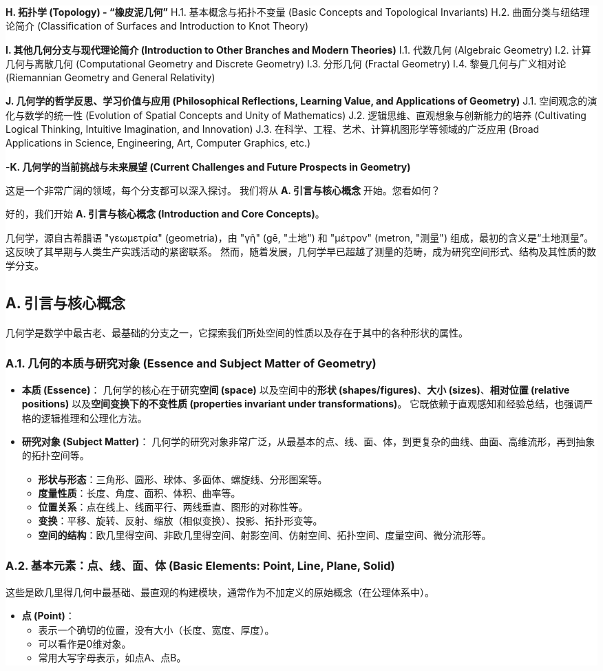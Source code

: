 **H. 拓扑学 (Topology) - “橡皮泥几何”**
    H.1. 基本概念与拓扑不变量 (Basic Concepts and Topological Invariants)
    H.2. 曲面分类与纽结理论简介 (Classification of Surfaces and Introduction to Knot Theory)

**I. 其他几何分支与现代理论简介 (Introduction to Other Branches and Modern Theories)**
    I.1. 代数几何 (Algebraic Geometry)
    I.2. 计算几何与离散几何 (Computational Geometry and Discrete Geometry)
    I.3. 分形几何 (Fractal Geometry)
    I.4. 黎曼几何与广义相对论 (Riemannian Geometry and General Relativity)

**J. 几何学的哲学反思、学习价值与应用 (Philosophical Reflections, Learning Value, and Applications of Geometry)**
    J.1. 空间观念的演化与数学的统一性 (Evolution of Spatial Concepts and Unity of Mathematics)
    J.2. 逻辑思维、直观想象与创新能力的培养 (Cultivating Logical Thinking, Intuitive Imagination, and Innovation)
    J.3. 在科学、工程、艺术、计算机图形学等领域的广泛应用 (Broad Applications in Science, Engineering, Art, Computer Graphics, etc.)

-**K. 几何学的当前挑战与未来展望 (Current Challenges and Future Prospects in Geometry)**

这是一个非常广阔的领域，每个分支都可以深入探讨。
我们将从 **A. 引言与核心概念** 开始。您看如何？

好的，我们开始 **A. 引言与核心概念 (Introduction and Core Concepts)**。

几何学，源自古希腊语 "γεωμετρία" (geometria)，由 "γῆ" (gē, "土地") 和 "μέτρον" (metron, "测量") 组成，最初的含义是“土地测量”。
这反映了其早期与人类生产实践活动的紧密联系。
然而，随着发展，几何学早已超越了测量的范畴，成为研究空间形式、结构及其性质的数学分支。

## A. 引言与核心概念

几何学是数学中最古老、最基础的分支之一，它探索我们所处空间的性质以及存在于其中的各种形状的属性。

### A.1. 几何的本质与研究对象 (Essence and Subject Matter of Geometry)

* **本质 (Essence)**：
    几何学的核心在于研究**空间 (space)** 以及空间中的**形状 (shapes/figures)**、**大小 (sizes)**、**相对位置 (relative positions)** 以及**空间变换下的不变性质 (properties invariant under transformations)**。
    它既依赖于直观感知和经验总结，也强调严格的逻辑推理和公理化方法。

* **研究对象 (Subject Matter)**：
    几何学的研究对象非常广泛，从最基本的点、线、面、体，到更复杂的曲线、曲面、高维流形，再到抽象的拓扑空间等。
  * **形状与形态**：三角形、圆形、球体、多面体、螺旋线、分形图案等。
  * **度量性质**：长度、角度、面积、体积、曲率等。
  * **位置关系**：点在线上、线面平行、两线垂直、图形的对称性等。
  * **变换**：平移、旋转、反射、缩放（相似变换）、投影、拓扑形变等。
  * **空间的结构**：欧几里得空间、非欧几里得空间、射影空间、仿射空间、拓扑空间、度量空间、微分流形等。

### A.2. 基本元素：点、线、面、体 (Basic Elements: Point, Line, Plane, Solid)

这些是欧几里得几何中最基础、最直观的构建模块，通常作为不加定义的原始概念（在公理体系中）。

* **点 (Point)**：
  * 表示一个确切的位置，没有大小（长度、宽度、厚度）。
  * 可以看作是0维对象。
  * 常用大写字母表示，如点A、点B。
